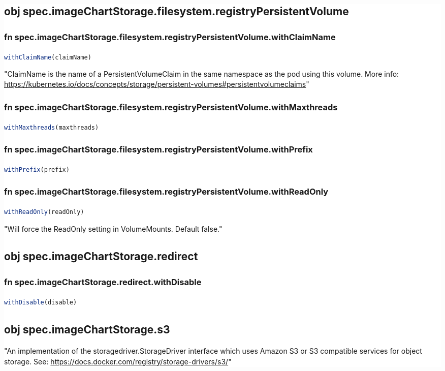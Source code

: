 ## obj spec.imageChartStorage.filesystem.registryPersistentVolume



### fn spec.imageChartStorage.filesystem.registryPersistentVolume.withClaimName

```ts
withClaimName(claimName)
```

"ClaimName is the name of a PersistentVolumeClaim in the same namespace as the pod using this volume. More info: https://kubernetes.io/docs/concepts/storage/persistent-volumes#persistentvolumeclaims"

### fn spec.imageChartStorage.filesystem.registryPersistentVolume.withMaxthreads

```ts
withMaxthreads(maxthreads)
```



### fn spec.imageChartStorage.filesystem.registryPersistentVolume.withPrefix

```ts
withPrefix(prefix)
```



### fn spec.imageChartStorage.filesystem.registryPersistentVolume.withReadOnly

```ts
withReadOnly(readOnly)
```

"Will force the ReadOnly setting in VolumeMounts. Default false."

## obj spec.imageChartStorage.redirect



### fn spec.imageChartStorage.redirect.withDisable

```ts
withDisable(disable)
```



## obj spec.imageChartStorage.s3

"An implementation of the storagedriver.StorageDriver interface which uses Amazon S3 or S3 compatible services for object storage. See: https://docs.docker.com/registry/storage-drivers/s3/"
